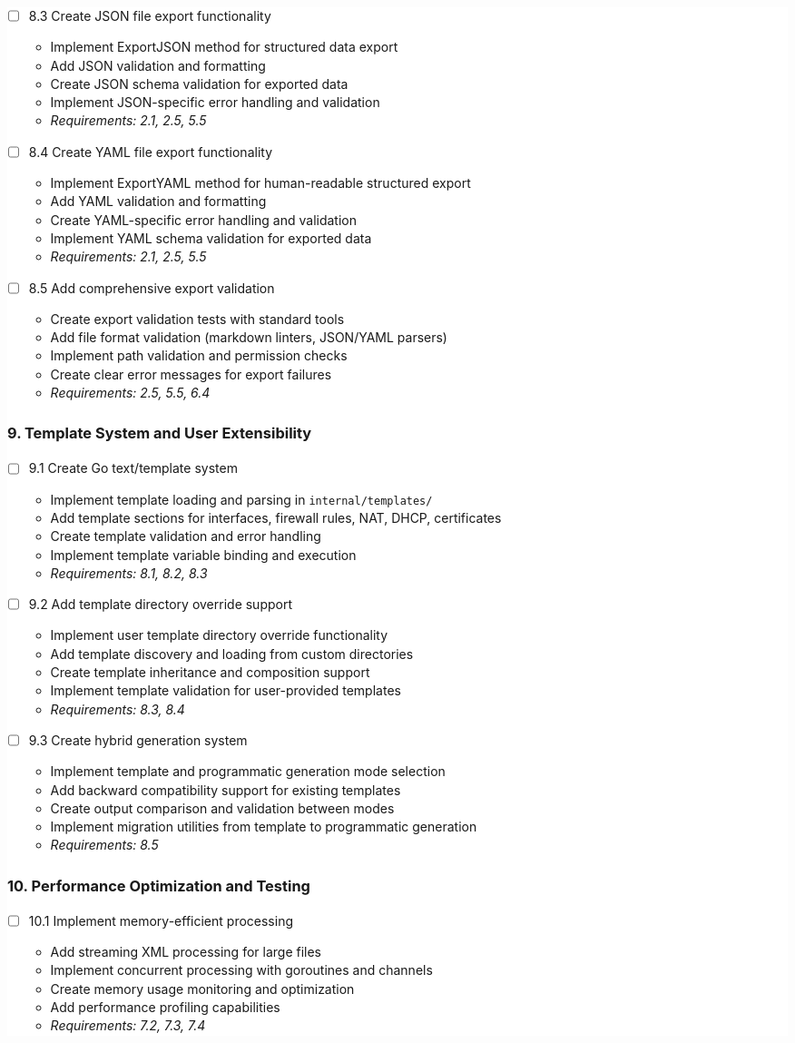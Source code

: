 - [ ] 8.3 Create JSON file export functionality

  - Implement ExportJSON method for structured data export
  - Add JSON validation and formatting
  - Create JSON schema validation for exported data
  - Implement JSON-specific error handling and validation
  - _Requirements: 2.1, 2.5, 5.5_

- [ ] 8.4 Create YAML file export functionality

  - Implement ExportYAML method for human-readable structured export
  - Add YAML validation and formatting
  - Create YAML-specific error handling and validation
  - Implement YAML schema validation for exported data
  - _Requirements: 2.1, 2.5, 5.5_

- [ ] 8.5 Add comprehensive export validation

  - Create export validation tests with standard tools
  - Add file format validation (markdown linters, JSON/YAML parsers)
  - Implement path validation and permission checks
  - Create clear error messages for export failures
  - _Requirements: 2.5, 5.5, 6.4_

### 9. Template System and User Extensibility

- [ ] 9.1 Create Go text/template system

  - Implement template loading and parsing in `internal/templates/`
  - Add template sections for interfaces, firewall rules, NAT, DHCP, certificates
  - Create template validation and error handling
  - Implement template variable binding and execution
  - _Requirements: 8.1, 8.2, 8.3_

- [ ] 9.2 Add template directory override support

  - Implement user template directory override functionality
  - Add template discovery and loading from custom directories
  - Create template inheritance and composition support
  - Implement template validation for user-provided templates
  - _Requirements: 8.3, 8.4_

- [ ] 9.3 Create hybrid generation system

  - Implement template and programmatic generation mode selection
  - Add backward compatibility support for existing templates
  - Create output comparison and validation between modes
  - Implement migration utilities from template to programmatic generation
  - _Requirements: 8.5_

### 10. Performance Optimization and Testing

- [ ] 10.1 Implement memory-efficient processing

  - Add streaming XML processing for large files
  - Implement concurrent processing with goroutines and channels
  - Create memory usage monitoring and optimization
  - Add performance profiling capabilities
  - _Requirements: 7.2, 7.3, 7.4_
